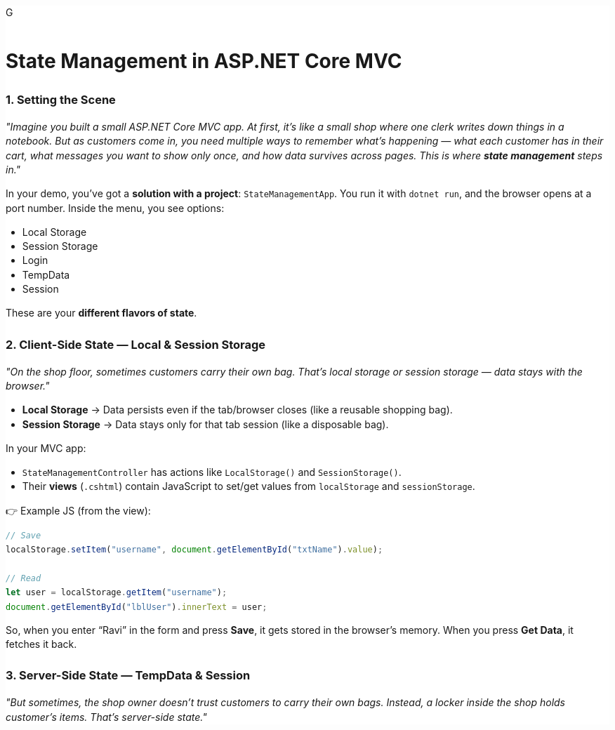 G

# State Management in ASP.NET Core MVC

### 1. Setting the Scene

*"Imagine you built a small ASP.NET Core MVC app. At first, it’s like a small shop where one clerk writes down things in a notebook. But as customers come in, you need multiple ways to remember what’s happening — what each customer has in their cart, what messages you want to show only once, and how data survives across pages. This is where **state management** steps in."*

In your demo, you’ve got a **solution with a project**: `StateManagementApp`.
You run it with `dotnet run`, and the browser opens at a port number.
Inside the menu, you see options:

* Local Storage
* Session Storage
* Login
* TempData
* Session

These are your **different flavors of state**.


### 2. Client-Side State — Local & Session Storage

*"On the shop floor, sometimes customers carry their own bag. That’s local storage or session storage — data stays with the browser."*

* **Local Storage** → Data persists even if the tab/browser closes (like a reusable shopping bag).
* **Session Storage** → Data stays only for that tab session (like a disposable bag).

In your MVC app:

* `StateManagementController` has actions like `LocalStorage()` and `SessionStorage()`.
* Their **views** (`.cshtml`) contain JavaScript to set/get values from `localStorage` and `sessionStorage`.

👉 Example JS (from the view):

```javascript
// Save
localStorage.setItem("username", document.getElementById("txtName").value);

// Read
let user = localStorage.getItem("username");
document.getElementById("lblUser").innerText = user;
```

So, when you enter “Ravi” in the form and press **Save**, it gets stored in the browser’s memory.
When you press **Get Data**, it fetches it back.


### 3. Server-Side State — TempData & Session

*"But sometimes, the shop owner doesn’t trust customers to carry their own bags. Instead, a locker inside the shop holds customer’s items. That’s server-side state."*
